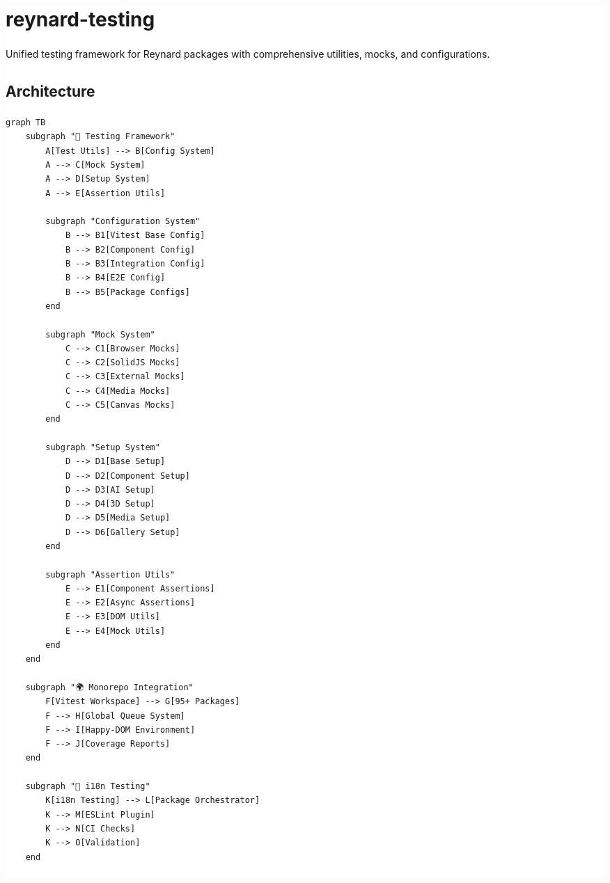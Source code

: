 # reynard-testing

Unified testing framework for Reynard packages with comprehensive utilities, mocks, and configurations.

## Architecture

```mermaid
graph TB
    subgraph "🧪 Testing Framework"
        A[Test Utils] --> B[Config System]
        A --> C[Mock System]
        A --> D[Setup System]
        A --> E[Assertion Utils]
        
        subgraph "Configuration System"
            B --> B1[Vitest Base Config]
            B --> B2[Component Config]
            B --> B3[Integration Config]
            B --> B4[E2E Config]
            B --> B5[Package Configs]
        end
        
        subgraph "Mock System"
            C --> C1[Browser Mocks]
            C --> C2[SolidJS Mocks]
            C --> C3[External Mocks]
            C --> C4[Media Mocks]
            C --> C5[Canvas Mocks]
        end
        
        subgraph "Setup System"
            D --> D1[Base Setup]
            D --> D2[Component Setup]
            D --> D3[AI Setup]
            D --> D4[3D Setup]
            D --> D5[Media Setup]
            D --> D6[Gallery Setup]
        end
        
        subgraph "Assertion Utils"
            E --> E1[Component Assertions]
            E --> E2[Async Assertions]
            E --> E3[DOM Utils]
            E --> E4[Mock Utils]
        end
    end
    
    subgraph "🌍 Monorepo Integration"
        F[Vitest Workspace] --> G[95+ Packages]
        F --> H[Global Queue System]
        F --> I[Happy-DOM Environment]
        F --> J[Coverage Reports]
    end
    
    subgraph "🔧 i18n Testing"
        K[i18n Testing] --> L[Package Orchestrator]
        K --> M[ESLint Plugin]
        K --> N[CI Checks]
        K --> O[Validation]
    end
    
```
